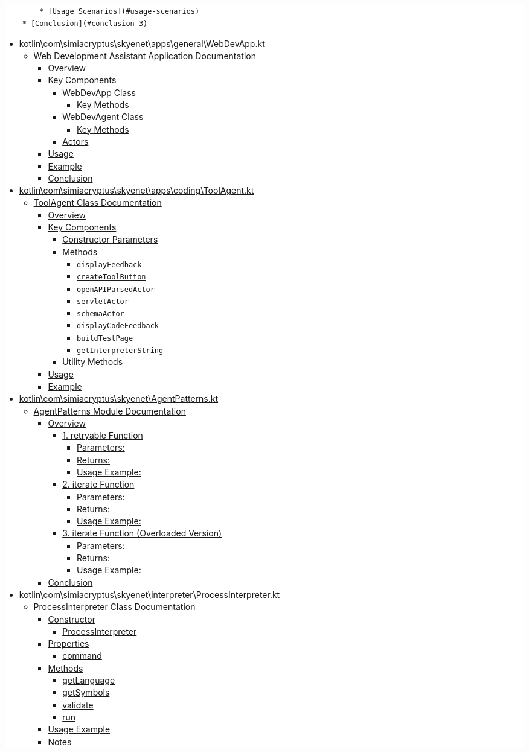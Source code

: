             * [Usage Scenarios](#usage-scenarios)
        * [Conclusion](#conclusion-3)
* [kotlin\com\simiacryptus\skyenet\apps\general\WebDevApp.kt](#kotlincomsimiacryptusskyenetappsgeneralwebdevappkt)
    * [Web Development Assistant Application Documentation](#web-development-assistant-application-documentation)
        * [Overview](#overview-3)
        * [Key Components](#key-components-2)
            * [WebDevApp Class](#webdevapp-class)
                * [Key Methods](#key-methods-1)
            * [WebDevAgent Class](#webdevagent-class)
                * [Key Methods](#key-methods-2)
            * [Actors](#actors)
        * [Usage](#usage-1)
        * [Example](#example)
        * [Conclusion](#conclusion-4)
* [kotlin\com\simiacryptus\skyenet\apps\coding\ToolAgent.kt](#kotlincomsimiacryptusskyenetappscodingtoolagentkt)
    * [ToolAgent Class Documentation](#toolagent-class-documentation)
        * [Overview](#overview-4)
        * [Key Components](#key-components-3)
            * [Constructor Parameters](#constructor-parameters-1)
            * [Methods](#methods-3)
                * [`displayFeedback`](#displayfeedback)
                * [`createToolButton`](#createtoolbutton)
                * [`openAPIParsedActor`](#openapiparsedactor)
                * [`servletActor`](#servletactor)
                * [`schemaActor`](#schemaactor)
                * [`displayCodeFeedback`](#displaycodefeedback)
                * [`buildTestPage`](#buildtestpage)
                * [`getInterpreterString`](#getinterpreterstring)
            * [Utility Methods](#utility-methods)
        * [Usage](#usage-2)
        * [Example](#example-1)
* [kotlin\com\simiacryptus\skyenet\AgentPatterns.kt](#kotlincomsimiacryptusskyenetagentpatternskt)
    * [AgentPatterns Module Documentation](#agentpatterns-module-documentation)
        * [Overview](#overview-5)
            * [1. retryable Function](#1-retryable-function)
                * [Parameters:](#parameters)
                * [Returns:](#returns)
                * [Usage Example:](#usage-example-1)
            * [2. iterate Function](#2-iterate-function)
                * [Parameters:](#parameters-1)
                * [Returns:](#returns-1)
                * [Usage Example:](#usage-example-2)
            * [3. iterate Function (Overloaded Version)](#3-iterate-function-overloaded-version)
                * [Parameters:](#parameters-2)
                * [Returns:](#returns-2)
                * [Usage Example:](#usage-example-3)
        * [Conclusion](#conclusion-5)
* [kotlin\com\simiacryptus\skyenet\interpreter\ProcessInterpreter.kt](#kotlincomsimiacryptusskyenetinterpreterprocessinterpreterkt)
    * [ProcessInterpreter Class Documentation](#processinterpreter-class-documentation)
        * [Constructor](#constructor)
            * [ProcessInterpreter](#processinterpreter)
        * [Properties](#properties)
            * [command](#command)
        * [Methods](#methods-4)
            * [getLanguage](#getlanguage)
            * [getSymbols](#getsymbols)
            * [validate](#validate)
            * [run](#run)
        * [Usage Example](#usage-example-4)
        * [Notes](#notes)